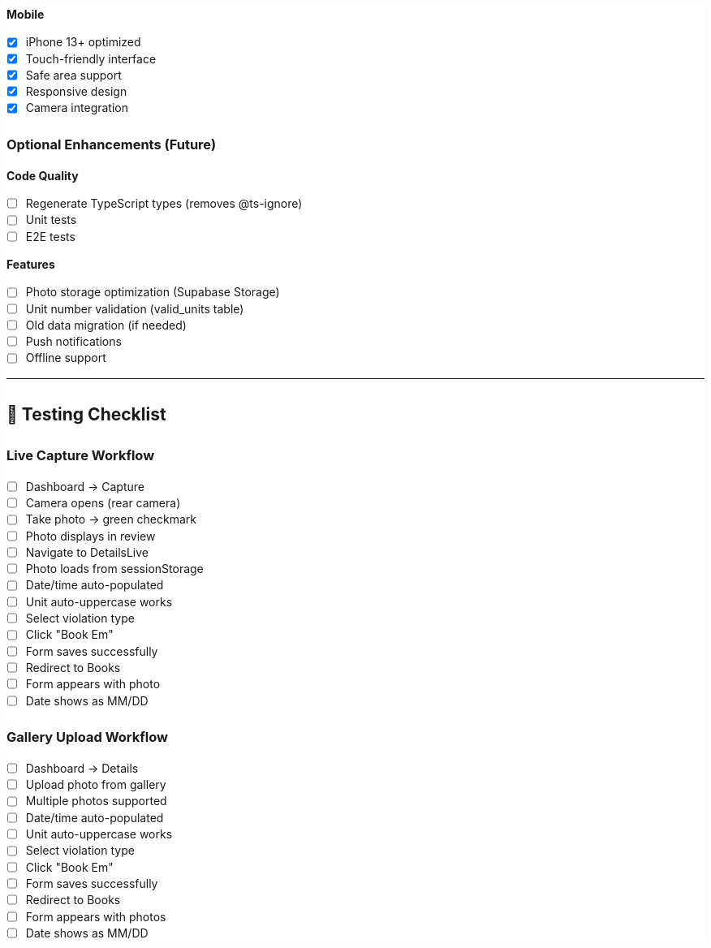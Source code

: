 **Mobile**
- [x] iPhone 13+ optimized
- [x] Touch-friendly interface
- [x] Safe area support
- [x] Responsive design
- [x] Camera integration

### Optional Enhancements (Future)

**Code Quality**
- [ ] Regenerate TypeScript types (removes @ts-ignore)
- [ ] Unit tests
- [ ] E2E tests

**Features**
- [ ] Photo storage optimization (Supabase Storage)
- [ ] Unit number validation (valid_units table)
- [ ] Old data migration (if needed)
- [ ] Push notifications
- [ ] Offline support

---

## 🧪 Testing Checklist

### Live Capture Workflow
- [ ] Dashboard → Capture
- [ ] Camera opens (rear camera)
- [ ] Take photo → green checkmark
- [ ] Photo displays in review
- [ ] Navigate to DetailsLive
- [ ] Photo loads from sessionStorage
- [ ] Date/time auto-populated
- [ ] Unit auto-uppercase works
- [ ] Select violation type
- [ ] Click "Book Em"
- [ ] Form saves successfully
- [ ] Redirect to Books
- [ ] Form appears with photo
- [ ] Date shows as MM/DD

### Gallery Upload Workflow
- [ ] Dashboard → Details
- [ ] Upload photo from gallery
- [ ] Multiple photos supported
- [ ] Date/time auto-populated
- [ ] Unit auto-uppercase works
- [ ] Select violation type
- [ ] Click "Book Em"
- [ ] Form saves successfully
- [ ] Redirect to Books
- [ ] Form appears with photos
- [ ] Date shows as MM/DD
